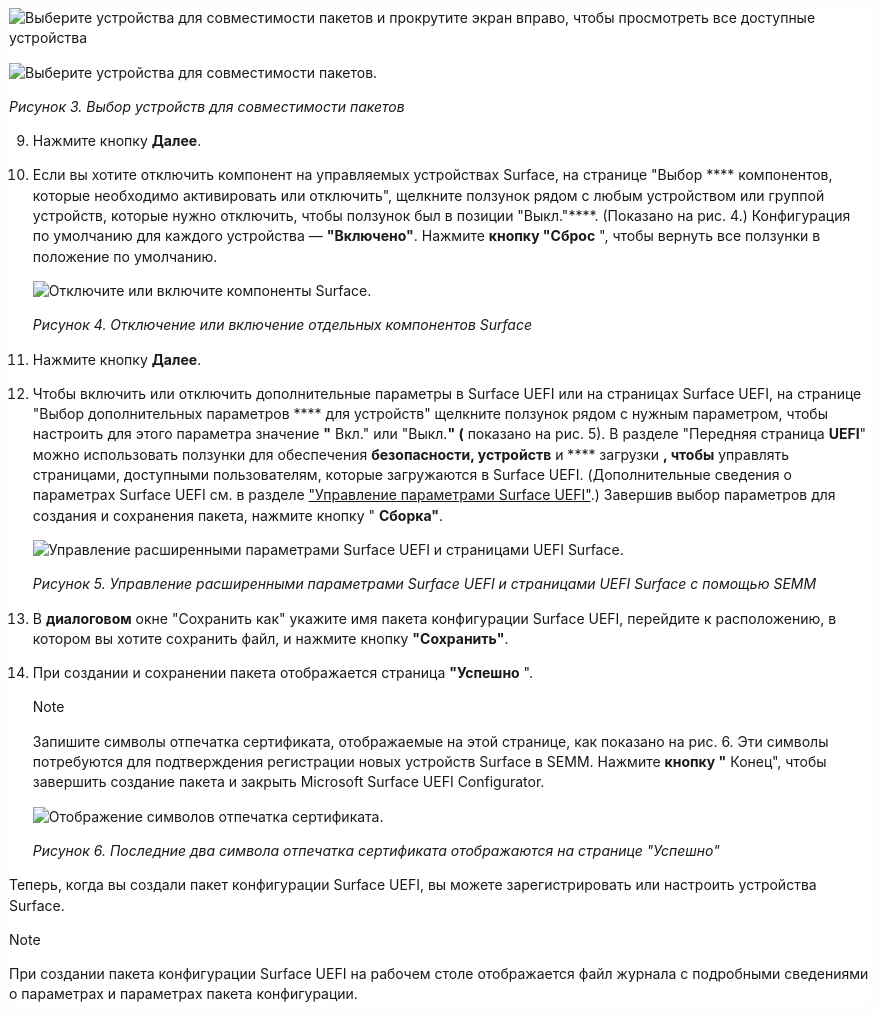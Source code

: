    ![Выберите устройства для совместимости пакетов и прокрутите экран вправо, чтобы просмотреть все доступные устройства](images/surface-semm-enroll-fig3.png "Choose devices for package compatibility")

   ![Выберите устройства для совместимости пакетов.](images/surface-semm-enroll-fig3a.png "Choose devices for package compatibility")


   *Рисунок 3. Выбор устройств для совместимости пакетов*

9. Нажмите кнопку **Далее**.

10. Если вы хотите отключить компонент на управляемых устройствах Surface, на странице "Выбор **** компонентов, которые необходимо активировать или отключить", щелкните ползунок рядом с любым устройством или группой устройств, которые нужно отключить, чтобы ползунок был в позиции "Выкл."****. (Показано на рис. 4.) Конфигурация по умолчанию для каждого устройства — **"Включено"**. Нажмите **кнопку "Сброс** ", чтобы вернуть все ползунки в положение по умолчанию.

    ![Отключите или включите компоненты Surface.](images/surface-ent-mgmt-fig3-enabledisable.png "Disable or enable Surface components")

    *Рисунок 4. Отключение или включение отдельных компонентов Surface*

11. Нажмите кнопку **Далее**.

12. Чтобы включить или отключить дополнительные параметры в Surface UEFI или на страницах Surface UEFI, на странице "Выбор дополнительных параметров **** для устройств" щелкните ползунок рядом с нужным параметром, чтобы настроить для этого параметра значение **"** Вкл." или "Выкл.**" (** показано на рис. 5). В разделе "Передняя страница **UEFI**" можно использовать ползунки для обеспечения **безопасности, устройств** и **** загрузки **, чтобы** управлять страницами, доступными пользователям, которые загружаются в Surface UEFI. (Дополнительные сведения о параметрах Surface UEFI см. в разделе ["Управление параметрами Surface UEFI"](https://technet.microsoft.com/itpro/surface/manage-surface-uefi-settings).) Завершив выбор параметров для создания и сохранения пакета, нажмите кнопку " **Сборка"**. 

    ![Управление расширенными параметрами Surface UEFI и страницами UEFI Surface.](images/surface-ent-mgmt-fig4-advancedsettings.png "Control advanced Surface UEFI settings and Surface UEFI pages")

    *Рисунок 5. Управление расширенными параметрами Surface UEFI и страницами UEFI Surface с помощью SEMM*

13. В **диалоговом** окне "Сохранить как" укажите имя пакета конфигурации Surface UEFI, перейдите к расположению, в котором вы хотите сохранить файл, и нажмите кнопку **"Сохранить"**.

14. При создании и сохранении пакета отображается страница **"Успешно** ".

    >[!NOTE]
    >Запишите символы отпечатка сертификата, отображаемые на этой странице, как показано на рис. 6. Эти символы потребуются для подтверждения регистрации новых устройств Surface в SEMM. Нажмите **кнопку "** Конец", чтобы завершить создание пакета и закрыть Microsoft Surface UEFI Configurator.
    
    ![Отображение символов отпечатка сертификата.](images/surface-ent-mgmt-fig5-success.png "Display of certificate thumbprint characters")
    
    *Рисунок 6. Последние два символа отпечатка сертификата отображаются на странице "Успешно"*

Теперь, когда вы создали пакет конфигурации Surface UEFI, вы можете зарегистрировать или настроить устройства Surface.

>[!NOTE]
>При создании пакета конфигурации Surface UEFI на рабочем столе отображается файл журнала с подробными сведениями о параметрах и параметрах пакета конфигурации.
